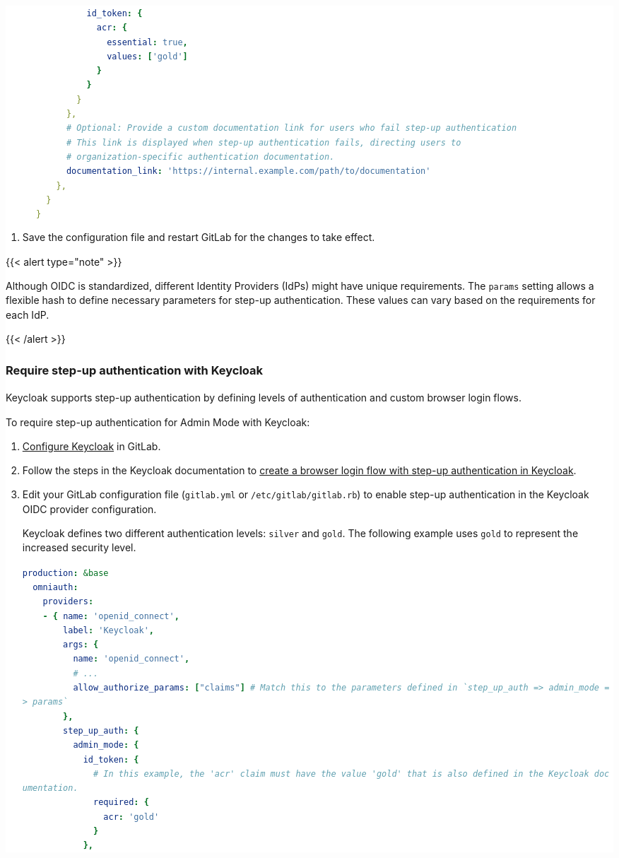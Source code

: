    ```yaml
                   id_token: {
                     acr: {
                       essential: true,
                       values: ['gold']
                     }
                   }
                 }
               },
               # Optional: Provide a custom documentation link for users who fail step-up authentication
               # This link is displayed when step-up authentication fails, directing users to
               # organization-specific authentication documentation.
               documentation_link: 'https://internal.example.com/path/to/documentation'
             },
           }
         }
   ```

1. Save the configuration file and restart GitLab for the changes to take effect.

{{< alert type="note" >}}

Although OIDC is standardized, different Identity Providers (IdPs) might have unique requirements.
The `params` setting allows a flexible hash to define necessary parameters for step-up authentication.
These values can vary based on the requirements for each IdP.

{{< /alert >}}

### Require step-up authentication with Keycloak

Keycloak supports step-up authentication by defining levels of authentication and custom browser login flows.

To require step-up authentication for Admin Mode with Keycloak:

1. [Configure Keycloak](#configure-keycloak) in GitLab.

1. Follow the steps in the Keycloak documentation to [create a browser login flow with step-up authentication in Keycloak](https://www.keycloak.org/docs/latest/server_admin/#_step-up-flow).

1. Edit your GitLab configuration file (`gitlab.yml` or `/etc/gitlab/gitlab.rb`) to enable
   step-up authentication in the Keycloak OIDC provider configuration.

   Keycloak defines two different authentication levels: `silver` and `gold`. The following example
   uses `gold` to represent the increased security level.

   ```yaml
   production: &base
     omniauth:
       providers:
       - { name: 'openid_connect',
           label: 'Keycloak',
           args: {
             name: 'openid_connect',
             # ...
             allow_authorize_params: ["claims"] # Match this to the parameters defined in `step_up_auth => admin_mode => params`
           },
           step_up_auth: {
             admin_mode: {
               id_token: {
                 # In this example, the 'acr' claim must have the value 'gold' that is also defined in the Keycloak documentation.
                 required: {
                   acr: 'gold'
                 }
               },
   ```